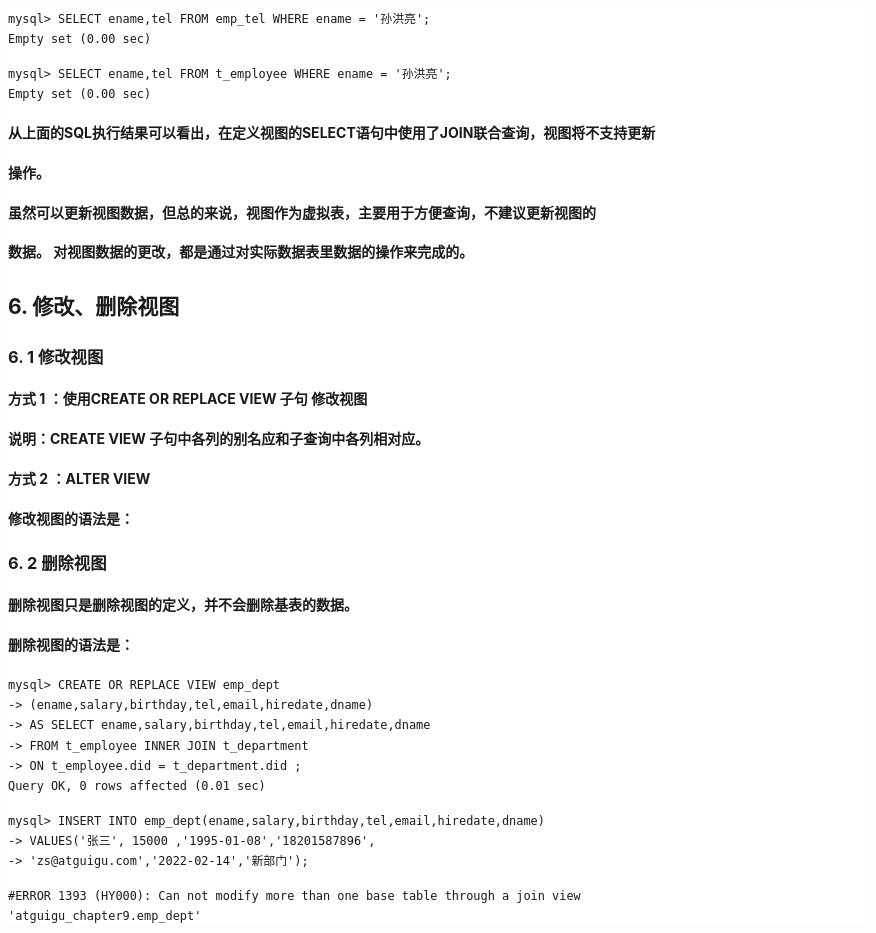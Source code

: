 ```
mysql> SELECT ename,tel FROM emp_tel WHERE ename = '孙洪亮';
Empty set (0.00 sec)
```

```
mysql> SELECT ename,tel FROM t_employee WHERE ename = '孙洪亮';
Empty set (0.00 sec)
```

#### 从上面的SQL执行结果可以看出，在定义视图的SELECT语句中使用了JOIN联合查询，视图将不支持更新

#### 操作。

#### 虽然可以更新视图数据，但总的来说，视图作为虚拟表，主要用于方便查询，不建议更新视图的

#### 数据。 对视图数据的更改，都是通过对实际数据表里数据的操作来完成的。

## 6. 修改、删除视图

### 6. 1 修改视图

#### 方式 1 ：使用CREATE OR REPLACE VIEW 子句 修改视图

#### 说明：CREATE VIEW 子句中各列的别名应和子查询中各列相对应。

#### 方式 2 ：ALTER VIEW

#### 修改视图的语法是：

### 6. 2 删除视图

#### 删除视图只是删除视图的定义，并不会删除基表的数据。

#### 删除视图的语法是：

```
mysql> CREATE OR REPLACE VIEW emp_dept
-> (ename,salary,birthday,tel,email,hiredate,dname)
-> AS SELECT ename,salary,birthday,tel,email,hiredate,dname
-> FROM t_employee INNER JOIN t_department
-> ON t_employee.did = t_department.did ;
Query OK, 0 rows affected (0.01 sec)
```

```
mysql> INSERT INTO emp_dept(ename,salary,birthday,tel,email,hiredate,dname)
-> VALUES('张三', 15000 ,'1995-01-08','18201587896',
-> 'zs@atguigu.com','2022-02-14','新部门');
```

```
#ERROR 1393 (HY000): Can not modify more than one base table through a join view
'atguigu_chapter9.emp_dept'
```
